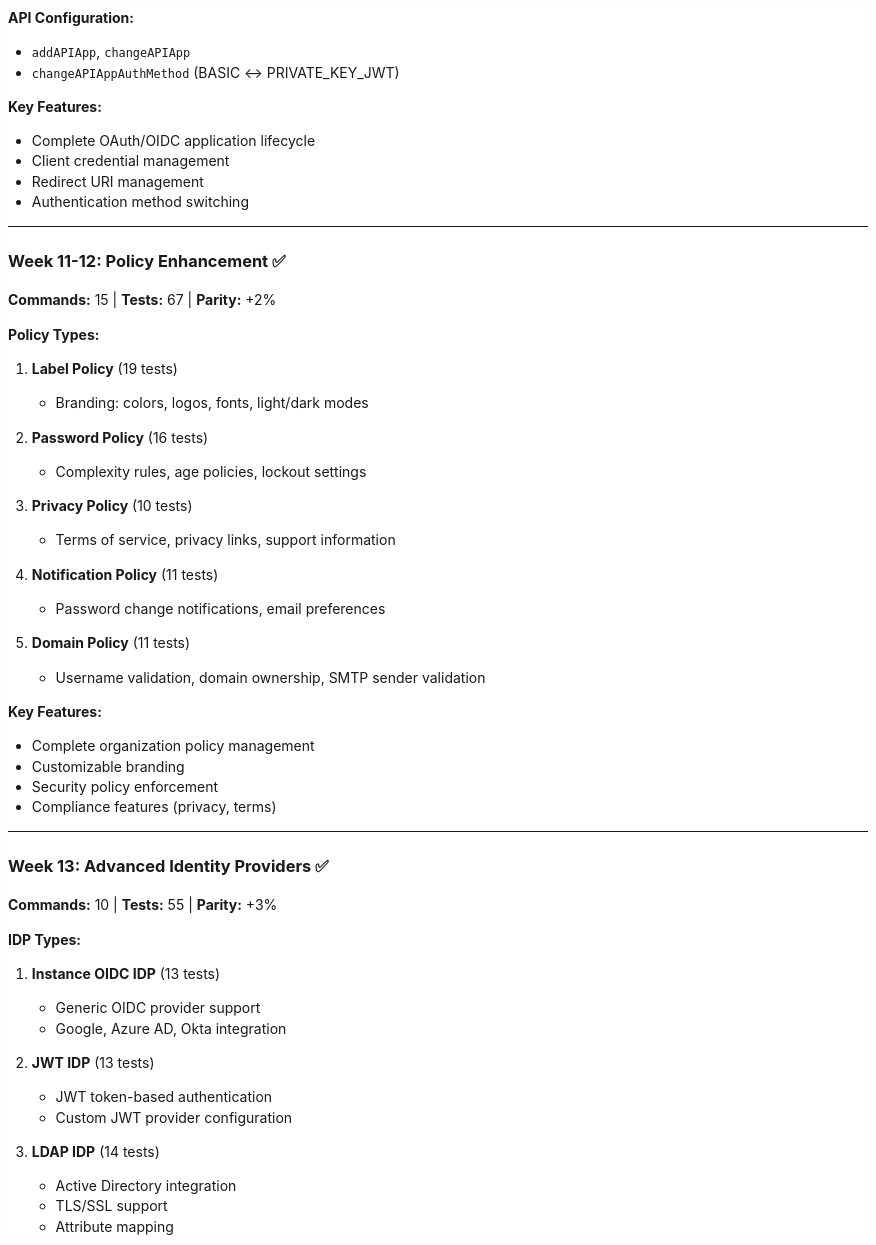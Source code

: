 **API Configuration:**
- `addAPIApp`, `changeAPIApp`
- `changeAPIAppAuthMethod` (BASIC ↔ PRIVATE_KEY_JWT)

**Key Features:**
- Complete OAuth/OIDC application lifecycle
- Client credential management
- Redirect URI management
- Authentication method switching

---

### Week 11-12: Policy Enhancement ✅
**Commands:** 15 | **Tests:** 67 | **Parity:** +2%

**Policy Types:**
1. **Label Policy** (19 tests)
   - Branding: colors, logos, fonts, light/dark modes
   
2. **Password Policy** (16 tests)
   - Complexity rules, age policies, lockout settings
   
3. **Privacy Policy** (10 tests)
   - Terms of service, privacy links, support information
   
4. **Notification Policy** (11 tests)
   - Password change notifications, email preferences
   
5. **Domain Policy** (11 tests)
   - Username validation, domain ownership, SMTP sender validation

**Key Features:**
- Complete organization policy management
- Customizable branding
- Security policy enforcement
- Compliance features (privacy, terms)

---

### Week 13: Advanced Identity Providers ✅
**Commands:** 10 | **Tests:** 55 | **Parity:** +3%

**IDP Types:**
1. **Instance OIDC IDP** (13 tests)
   - Generic OIDC provider support
   - Google, Azure AD, Okta integration
   
2. **JWT IDP** (13 tests)
   - JWT token-based authentication
   - Custom JWT provider configuration
   
3. **LDAP IDP** (14 tests)
   - Active Directory integration
   - TLS/SSL support
   - Attribute mapping
   